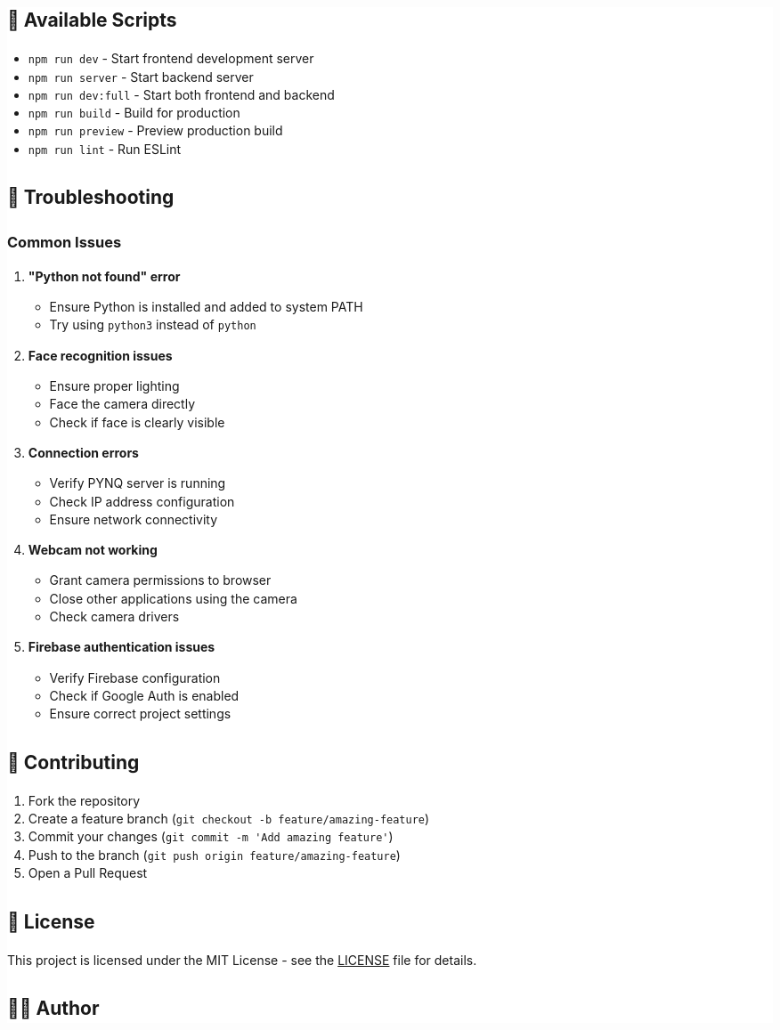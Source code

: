 ## 🔧 Available Scripts

- `npm run dev` - Start frontend development server
- `npm run server` - Start backend server
- `npm run dev:full` - Start both frontend and backend
- `npm run build` - Build for production
- `npm run preview` - Preview production build
- `npm run lint` - Run ESLint

## 🐛 Troubleshooting

### Common Issues

1. **"Python not found" error**
   - Ensure Python is installed and added to system PATH
   - Try using `python3` instead of `python`

2. **Face recognition issues**
   - Ensure proper lighting
   - Face the camera directly
   - Check if face is clearly visible

3. **Connection errors**
   - Verify PYNQ server is running
   - Check IP address configuration
   - Ensure network connectivity

4. **Webcam not working**
   - Grant camera permissions to browser
   - Close other applications using the camera
   - Check camera drivers

5. **Firebase authentication issues**
   - Verify Firebase configuration
   - Check if Google Auth is enabled
   - Ensure correct project settings

## 🤝 Contributing

1. Fork the repository
2. Create a feature branch (`git checkout -b feature/amazing-feature`)
3. Commit your changes (`git commit -m 'Add amazing feature'`)
4. Push to the branch (`git push origin feature/amazing-feature`)
5. Open a Pull Request

## 📝 License

This project is licensed under the MIT License - see the [LICENSE](LICENSE) file for details.

## 👨‍💻 Author
